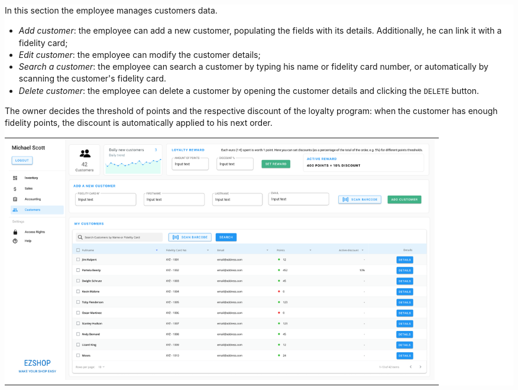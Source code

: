 In this section the employee manages customers data.

- _Add customer_: the employee can add a new customer, populating the fields with its details. Additionally, he can link it with a fidelity card;
- _Edit customer_: the employee can modify the customer details;
- _Search a customer_: the employee can search a customer by typing his name or fidelity card number, or automatically by scanning the customer's fidelity card.
- _Delete customer_: the employee can delete a customer by opening the customer details and clicking the `DELETE` button.

The owner decides the threshold of points and the respective discount of the loyalty program: when the customer has enough fidelity points, the discount is automatically applied to his next order.

<table>
<tbody>
  <tr>
    <td><img src="res/gui/ezshop-customers.png" alt="Customers" width="720" /></td>